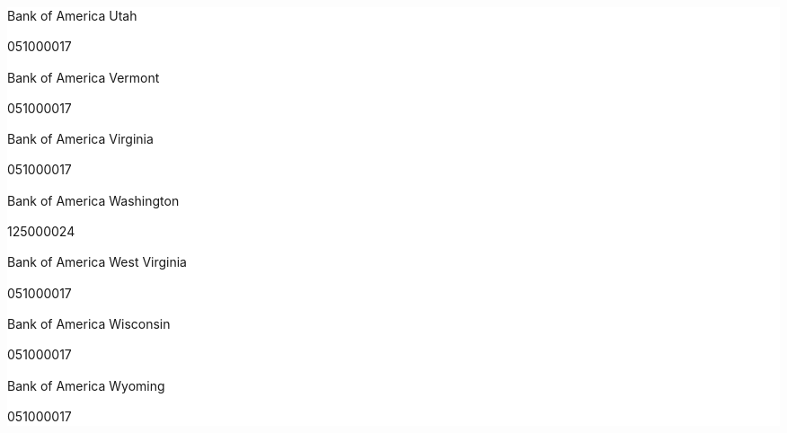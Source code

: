 Bank of America Utah

051000017

Bank of America Vermont

051000017

Bank of America Virginia

051000017

Bank of America Washington

125000024

Bank of America West Virginia

051000017

Bank of America Wisconsin

051000017

Bank of America Wyoming

051000017

